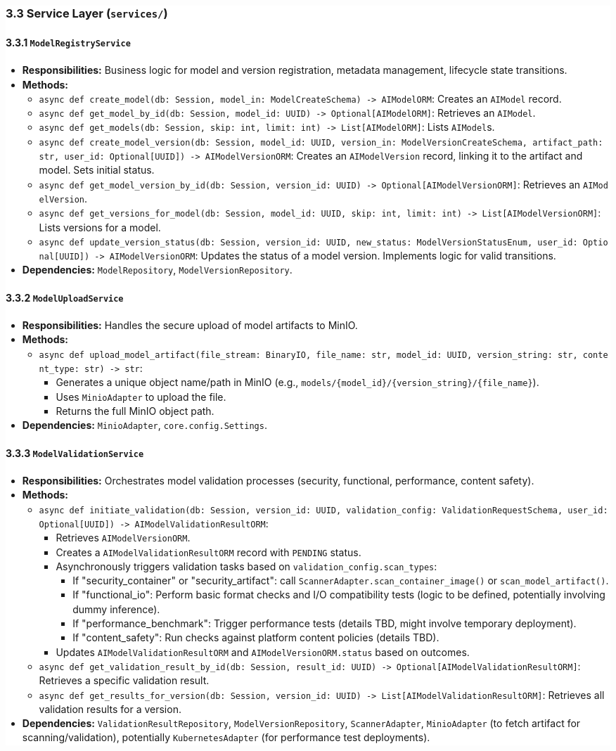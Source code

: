 ### 3.3 Service Layer (`services/`)

#### 3.3.1 `ModelRegistryService`
*   **Responsibilities:** Business logic for model and version registration, metadata management, lifecycle state transitions.
*   **Methods:**
    *   `async def create_model(db: Session, model_in: ModelCreateSchema) -> AIModelORM`: Creates an `AIModel` record.
    *   `async def get_model_by_id(db: Session, model_id: UUID) -> Optional[AIModelORM]`: Retrieves an `AIModel`.
    *   `async def get_models(db: Session, skip: int, limit: int) -> List[AIModelORM]`: Lists `AIModel`s.
    *   `async def create_model_version(db: Session, model_id: UUID, version_in: ModelVersionCreateSchema, artifact_path: str, user_id: Optional[UUID]) -> AIModelVersionORM`: Creates an `AIModelVersion` record, linking it to the artifact and model. Sets initial status.
    *   `async def get_model_version_by_id(db: Session, version_id: UUID) -> Optional[AIModelVersionORM]`: Retrieves an `AIModelVersion`.
    *   `async def get_versions_for_model(db: Session, model_id: UUID, skip: int, limit: int) -> List[AIModelVersionORM]`: Lists versions for a model.
    *   `async def update_version_status(db: Session, version_id: UUID, new_status: ModelVersionStatusEnum, user_id: Optional[UUID]) -> AIModelVersionORM`: Updates the status of a model version. Implements logic for valid transitions.
*   **Dependencies:** `ModelRepository`, `ModelVersionRepository`.

#### 3.3.2 `ModelUploadService`
*   **Responsibilities:** Handles the secure upload of model artifacts to MinIO.
*   **Methods:**
    *   `async def upload_model_artifact(file_stream: BinaryIO, file_name: str, model_id: UUID, version_string: str, content_type: str) -> str`:
        *   Generates a unique object name/path in MinIO (e.g., `models/{model_id}/{version_string}/{file_name}`).
        *   Uses `MinioAdapter` to upload the file.
        *   Returns the full MinIO object path.
*   **Dependencies:** `MinioAdapter`, `core.config.Settings`.

#### 3.3.3 `ModelValidationService`
*   **Responsibilities:** Orchestrates model validation processes (security, functional, performance, content safety).
*   **Methods:**
    *   `async def initiate_validation(db: Session, version_id: UUID, validation_config: ValidationRequestSchema, user_id: Optional[UUID]) -> AIModelValidationResultORM`:
        *   Retrieves `AIModelVersionORM`.
        *   Creates a `AIModelValidationResultORM` record with `PENDING` status.
        *   Asynchronously triggers validation tasks based on `validation_config.scan_types`:
            *   If "security_container" or "security_artifact": call `ScannerAdapter.scan_container_image()` or `scan_model_artifact()`.
            *   If "functional_io": Perform basic format checks and I/O compatibility tests (logic to be defined, potentially involving dummy inference).
            *   If "performance_benchmark": Trigger performance tests (details TBD, might involve temporary deployment).
            *   If "content_safety": Run checks against platform content policies (details TBD).
        *   Updates `AIModelValidationResultORM` and `AIModelVersionORM.status` based on outcomes.
    *   `async def get_validation_result_by_id(db: Session, result_id: UUID) -> Optional[AIModelValidationResultORM]`: Retrieves a specific validation result.
    *   `async def get_results_for_version(db: Session, version_id: UUID) -> List[AIModelValidationResultORM]`: Retrieves all validation results for a version.
*   **Dependencies:** `ValidationResultRepository`, `ModelVersionRepository`, `ScannerAdapter`, `MinioAdapter` (to fetch artifact for scanning/validation), potentially `KubernetesAdapter` (for performance test deployments).

